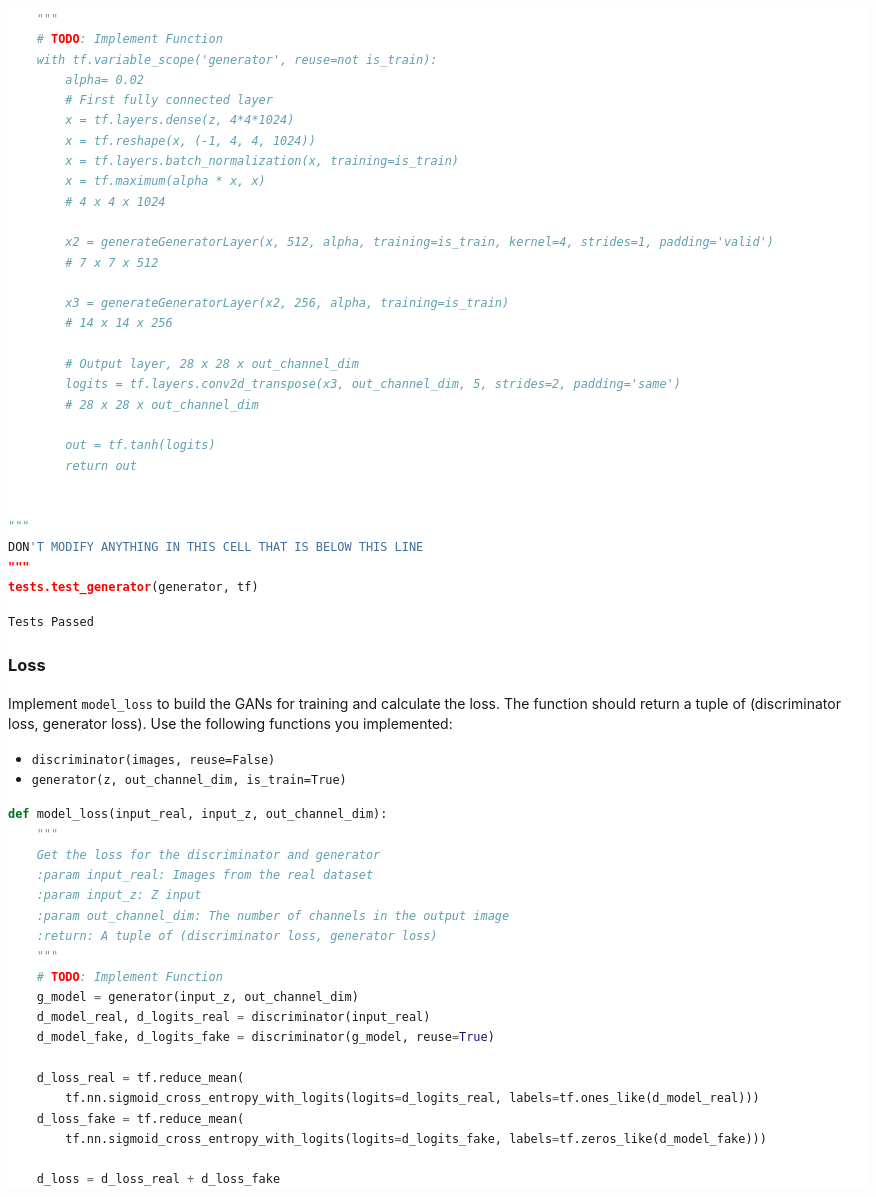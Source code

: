 ```python
    """
    # TODO: Implement Function
    with tf.variable_scope('generator', reuse=not is_train):
        alpha= 0.02
        # First fully connected layer
        x = tf.layers.dense(z, 4*4*1024)
        x = tf.reshape(x, (-1, 4, 4, 1024))
        x = tf.layers.batch_normalization(x, training=is_train)
        x = tf.maximum(alpha * x, x)
        # 4 x 4 x 1024
        
        x2 = generateGeneratorLayer(x, 512, alpha, training=is_train, kernel=4, strides=1, padding='valid')
        # 7 x 7 x 512
        
        x3 = generateGeneratorLayer(x2, 256, alpha, training=is_train)
        # 14 x 14 x 256
        
        # Output layer, 28 x 28 x out_channel_dim
        logits = tf.layers.conv2d_transpose(x3, out_channel_dim, 5, strides=2, padding='same')
        # 28 x 28 x out_channel_dim
        
        out = tf.tanh(logits)
        return out


"""
DON'T MODIFY ANYTHING IN THIS CELL THAT IS BELOW THIS LINE
"""
tests.test_generator(generator, tf)
```

    Tests Passed


### Loss
Implement `model_loss` to build the GANs for training and calculate the loss.  The function should return a tuple of (discriminator loss, generator loss).  Use the following functions you implemented:
- `discriminator(images, reuse=False)`
- `generator(z, out_channel_dim, is_train=True)`


```python
def model_loss(input_real, input_z, out_channel_dim):
    """
    Get the loss for the discriminator and generator
    :param input_real: Images from the real dataset
    :param input_z: Z input
    :param out_channel_dim: The number of channels in the output image
    :return: A tuple of (discriminator loss, generator loss)
    """
    # TODO: Implement Function
    g_model = generator(input_z, out_channel_dim)
    d_model_real, d_logits_real = discriminator(input_real)
    d_model_fake, d_logits_fake = discriminator(g_model, reuse=True)
    
    d_loss_real = tf.reduce_mean(
        tf.nn.sigmoid_cross_entropy_with_logits(logits=d_logits_real, labels=tf.ones_like(d_model_real)))
    d_loss_fake = tf.reduce_mean(
        tf.nn.sigmoid_cross_entropy_with_logits(logits=d_logits_fake, labels=tf.zeros_like(d_model_fake)))
    
    d_loss = d_loss_real + d_loss_fake
```